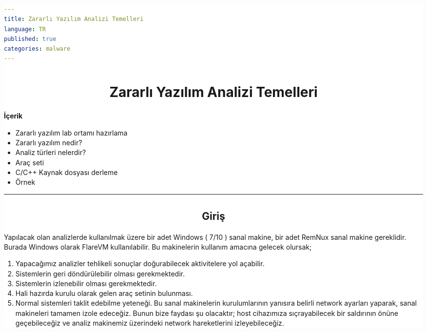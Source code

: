 ```yaml
---
title: Zararlı Yazılım Analizi Temelleri
language: TR
published: true
categories: malware
---
```


<h1 style="text-align:center"> Zararlı Yazılım Analizi Temelleri</h1>
<b>İçerik</b>

+	Zararlı yazılım lab ortamı hazırlama
+	Zararlı yazılım nedir?
+	Analiz türleri nelerdir?
+	Araç seti
+	C/C++ Kaynak dosyası derleme
+	Örnek

---
<h2 style="text-align:center"> Giriş</h2>

Yapılacak olan analizlerde kullanılmak üzere bir adet Windows ( 7/10 ) sanal makine, bir adet RemNux sanal makine gereklidir. Burada Windows olarak FlareVM kullanılabilir. Bu makinelerin kullanım amacına gelecek olursak;
1.	Yapacağımız analizler tehlikeli sonuçlar doğurabilecek aktivitelere yol açabilir. 
2.	Sistemlerin geri döndürülebilir olması gerekmektedir.
3.	Sistemlerin izlenebilir olması gerekmektedir.
4.	Hali hazırda kurulu olarak gelen araç setinin bulunması.
5.	Normal sistemleri taklit edebilme yeteneği.
Bu sanal makinelerin kurulumlarının yanısıra belirli network ayarları yaparak, sanal makineleri tamamen izole edeceğiz. Bunun bize faydası şu olacaktır; host cihazımıza sıçrayabilecek bir saldırının önüne geçebileceğiz ve analiz makinemiz üzerindeki network hareketlerini izleyebileceğiz.
